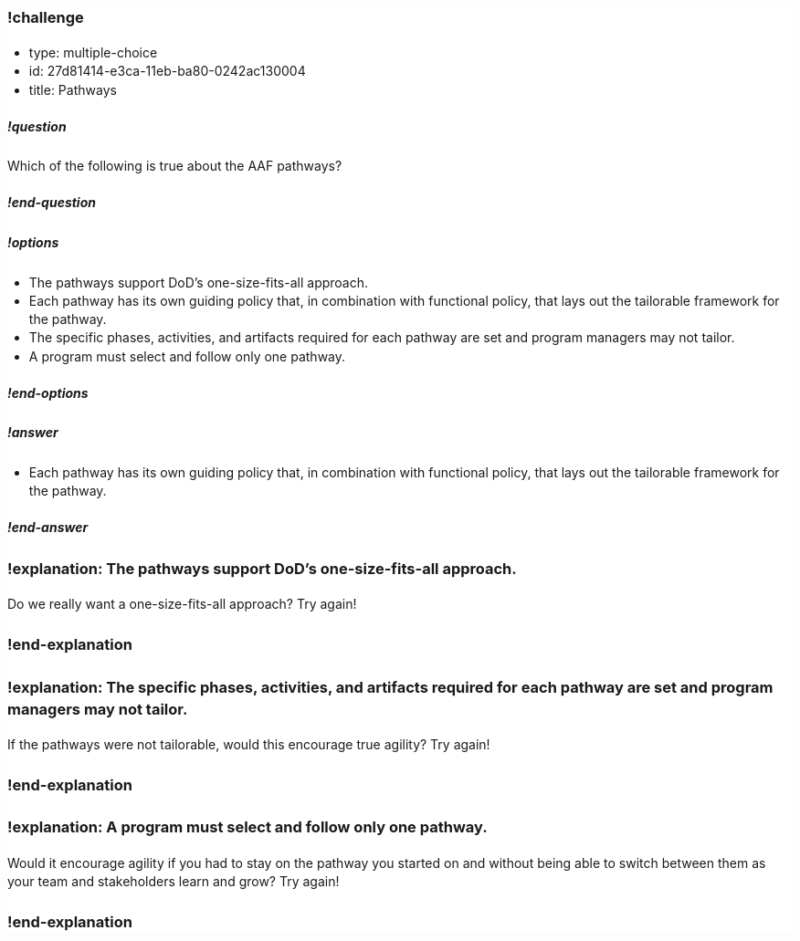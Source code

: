 


### !challenge

* type: multiple-choice
* id: 27d81414-e3ca-11eb-ba80-0242ac130004
* title: Pathways



##### !question

Which of the following is true about the AAF pathways?

##### !end-question

##### !options

* The pathways support DoD’s one-size-fits-all approach.
* Each pathway has its own guiding policy that, in combination with functional policy, that lays out the tailorable framework for the pathway.
* The specific phases, activities, and artifacts required for each pathway are set and program managers may not tailor.
* A program must select and follow only one pathway.

##### !end-options

##### !answer

* Each pathway has its own guiding policy that, in combination with functional policy, that lays out the tailorable framework for the pathway.

##### !end-answer

### !explanation: The pathways support DoD’s one-size-fits-all approach.
Do we really want a one-size-fits-all approach? Try again!   
### !end-explanation

### !explanation: The specific phases, activities, and artifacts required for each pathway are set and program managers may not tailor.
If the pathways were not tailorable, would this encourage true agility?  Try again!  
### !end-explanation

### !explanation: A program must select and follow only one pathway.
Would it encourage agility if you had to stay on the pathway you started on and without being able to switch between them as your team and stakeholders learn and grow?  Try again!
### !end-explanation

